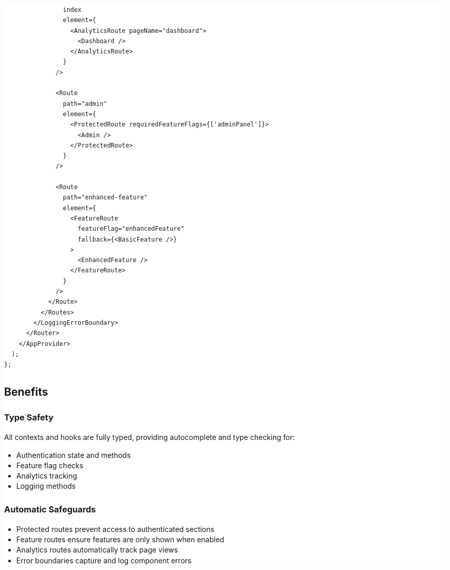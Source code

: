 ```tsx
                index 
                element={
                  <AnalyticsRoute pageName="dashboard">
                    <Dashboard />
                  </AnalyticsRoute>
                } 
              />
              
              <Route 
                path="admin" 
                element={
                  <ProtectedRoute requiredFeatureFlags={['adminPanel']}>
                    <Admin />
                  </ProtectedRoute>
                } 
              />
              
              <Route 
                path="enhanced-feature" 
                element={
                  <FeatureRoute 
                    featureFlag="enhancedFeature" 
                    fallback={<BasicFeature />}
                  >
                    <EnhancedFeature />
                  </FeatureRoute>
                } 
              />
            </Route>
          </Routes>
        </LoggingErrorBoundary>
      </Router>
    </AppProvider>
  );
};
```

## Benefits

### Type Safety

All contexts and hooks are fully typed, providing autocomplete and type checking for:

- Authentication state and methods
- Feature flag checks
- Analytics tracking
- Logging methods

### Automatic Safeguards

- Protected routes prevent access to authenticated sections
- Feature routes ensure features are only shown when enabled
- Analytics routes automatically track page views
- Error boundaries capture and log component errors
